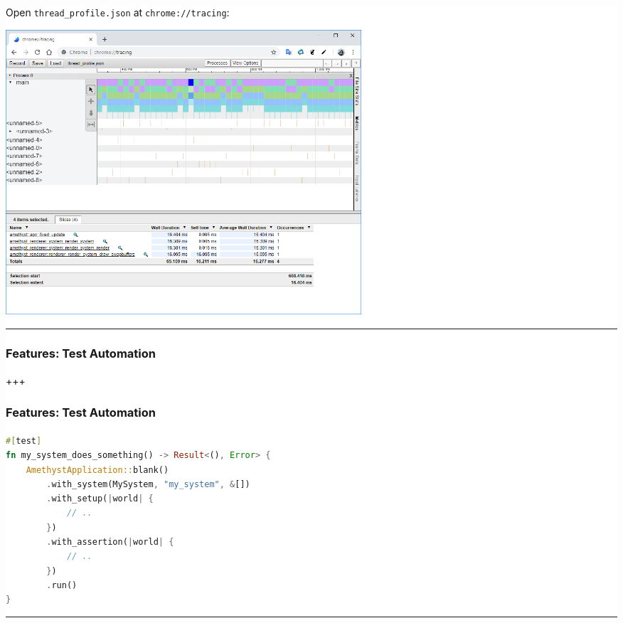 Open `thread_profile.json` at `chrome://tracing`:

<img src="assets/images/thread_profiler.png" width="500" height="400" />

---

### Features: Test Automation

+++

### Features: Test Automation

```rust
#[test]
fn my_system_does_something() -> Result<(), Error> {
    AmethystApplication::blank()
        .with_system(MySystem, "my_system", &[])
        .with_setup(|world| {
            // ..
        })
        .with_assertion(|world| {
            // ..
        })
        .run()
}
```

---